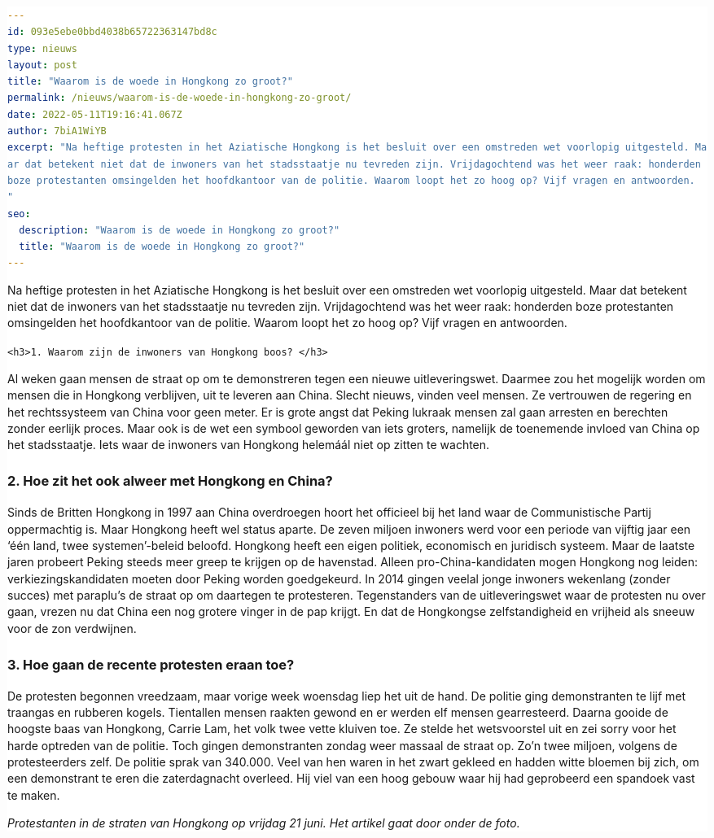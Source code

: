 ```yaml
---
id: 093e5ebe0bbd4038b65722363147bd8c
type: nieuws
layout: post
title: "Waarom is de woede in Hongkong zo groot?"
permalink: /nieuws/waarom-is-de-woede-in-hongkong-zo-groot/
date: 2022-05-11T19:16:41.067Z
author: 7biA1WiYB
excerpt: "Na heftige protesten in het Aziatische Hongkong is het besluit over een omstreden wet voorlopig uitgesteld. Maar dat betekent niet dat de inwoners van het stadsstaatje nu tevreden zijn. Vrijdagochtend was het weer raak: honderden boze protestanten omsingelden het hoofdkantoor van de politie. Waarom loopt het zo hoog op? Vijf vragen en antwoorden.   "
seo:
  description: "Waarom is de woede in Hongkong zo groot?"
  title: "Waarom is de woede in Hongkong zo groot?"
---
```

Na heftige protesten in het Aziatische Hongkong is het besluit over een omstreden wet voorlopig uitgesteld. Maar dat betekent niet dat de inwoners van het stadsstaatje nu tevreden zijn. Vrijdagochtend was het weer raak: honderden boze protestanten omsingelden het hoofdkantoor van de politie. Waarom loopt het zo hoog op? Vijf vragen en antwoorden.   

    <h3>1. Waarom zijn de inwoners van Hongkong boos? </h3>
<p>Al weken gaan mensen de straat op om te demonstreren tegen een nieuwe uitleveringswet. Daarmee zou het mogelijk worden om mensen die in Hongkong verblijven, uit te leveren aan China. Slecht nieuws, vinden veel mensen. Ze vertrouwen de regering en het rechtssysteem van China voor geen meter. Er is grote angst dat Peking lukraak mensen zal gaan arresten en berechten zonder eerlijk proces. Maar ook is de wet een symbool geworden van iets groters, namelijk de toenemende invloed van China op het stadsstaatje. Iets waar de inwoners van Hongkong helemáál niet op zitten te wachten. </p>
<h3>2. Hoe zit het ook alweer met Hongkong en China? </h3>
<p>Sinds de Britten Hongkong in 1997 aan China overdroegen hoort het officieel bij het land waar de Communistische Partij oppermachtig is. Maar Hongkong heeft wel status aparte. De zeven miljoen inwoners werd voor een periode van vijftig jaar een ‘één land, twee systemen’-beleid beloofd. Hongkong heeft een eigen politiek, economisch en juridisch systeem. Maar de laatste jaren probeert Peking steeds meer greep te krijgen op de havenstad. Alleen pro-China-kandidaten mogen Hongkong nog leiden: verkiezingskandidaten moeten door Peking worden goedgekeurd. In 2014 gingen veelal jonge inwoners wekenlang (zonder succes) met paraplu’s de straat op om daartegen te protesteren. Tegenstanders van de uitleveringswet waar de protesten nu over gaan, vrezen nu dat China een nog grotere vinger in de pap krijgt. En dat de Hongkongse zelfstandigheid en vrijheid als sneeuw voor de zon verdwijnen. </p>
<h3>3. Hoe gaan de recente protesten eraan toe? </h3>
<p>De protesten begonnen vreedzaam, maar vorige week woensdag liep het uit de hand. De politie ging demonstranten te lijf met traangas en rubberen kogels. Tientallen mensen raakten gewond en er werden elf mensen gearresteerd. Daarna gooide de hoogste baas van Hongkong, Carrie Lam, het volk twee vette kluiven toe. Ze stelde het wetsvoorstel uit en zei sorry voor het harde optreden van de politie. Toch gingen demonstranten zondag weer massaal de straat op. Zo’n twee miljoen, volgens de protesteerders zelf. De politie sprak van 340.000. Veel van hen waren in het zwart gekleed en hadden witte bloemen bij zich, om een demonstrant te eren die zaterdagnacht overleed. Hij viel van een hoog gebouw waar hij had geprobeerd een spandoek vast te maken.  </p>
<p><em>Protestanten in de straten van Hongkong op vrijdag 21 juni. Het artikel gaat door onder de foto.</em></p>
<p><div class="media media-element-container media-default"><div id="file-537544" class="file file-image file-image-jpeg">
